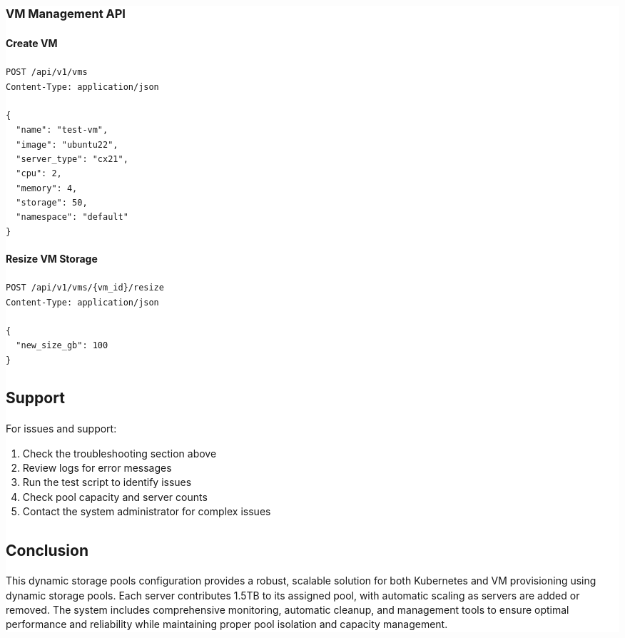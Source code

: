 ### VM Management API

#### Create VM
```http
POST /api/v1/vms
Content-Type: application/json

{
  "name": "test-vm",
  "image": "ubuntu22",
  "server_type": "cx21",
  "cpu": 2,
  "memory": 4,
  "storage": 50,
  "namespace": "default"
}
```

#### Resize VM Storage
```http
POST /api/v1/vms/{vm_id}/resize
Content-Type: application/json

{
  "new_size_gb": 100
}
```

## Support

For issues and support:

1. Check the troubleshooting section above
2. Review logs for error messages
3. Run the test script to identify issues
4. Check pool capacity and server counts
5. Contact the system administrator for complex issues

## Conclusion

This dynamic storage pools configuration provides a robust, scalable solution for both Kubernetes and VM provisioning using dynamic storage pools. Each server contributes 1.5TB to its assigned pool, with automatic scaling as servers are added or removed. The system includes comprehensive monitoring, automatic cleanup, and management tools to ensure optimal performance and reliability while maintaining proper pool isolation and capacity management.